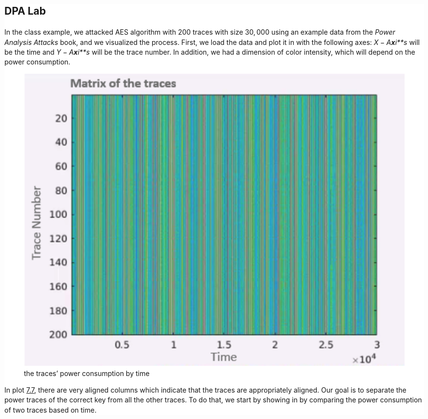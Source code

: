 ## DPA Lab

In the class example, we attacked AES algorithm with 200 traces with
size 30, 000 using an example data from the *Power Analysis Attacks*
book, and we visualized the process. First, we load the data and plot it
in with the following axes: *X* − *A**x**i**s* will be the time and
*Y* − *A**x**i**s* will be the trace number. In addition, we had a
dimension of color intensity, which will depend on the power
consumption.

<figure>
<img src="../media/file81.png" id="fig:traceByTime" alt="the traces’ power consumption by time" /><figcaption aria-hidden="true">the traces’ power consumption by time</figcaption>
</figure>

In plot [7.7](#fig:traceByTime), there are very aligned columns which
indicate that the traces are appropriately aligned. Our goal is to
separate the power traces of the correct key from all the other traces.
To do that, we start by showing in by comparing the power consumption of
two traces based on time.
